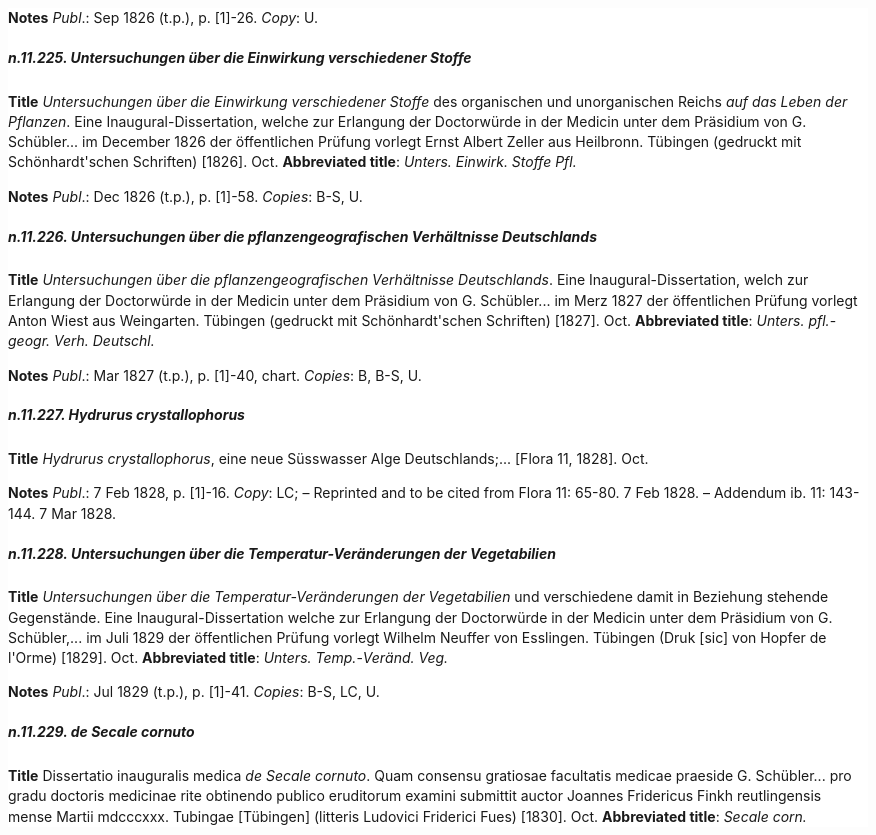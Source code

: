 **Notes**
*Publ*.: Sep 1826 (t.p.), p. \[1\]-26. *Copy*: U.

##### n.11.225. Untersuchungen über die Einwirkung verschiedener Stoffe

**Title**
*Untersuchungen über die Einwirkung verschiedener Stoffe* des organischen und unorganischen Reichs *auf das Leben der Pflanzen*. Eine Inaugural-Dissertation, welche zur Erlangung der Doctorwürde in der Medicin unter dem Präsidium von G. Schübler... im December 1826 der öffentlichen Prüfung vorlegt Ernst Albert Zeller aus Heilbronn. Tübingen (gedruckt mit Schönhardt'schen Schriften) \[1826\]. Oct.
**Abbreviated title**: *Unters. Einwirk. Stoffe Pfl.*

**Notes**
*Publ*.: Dec 1826 (t.p.), p. \[1\]-58. *Copies*: B-S, U.

##### n.11.226. Untersuchungen über die pflanzengeografischen Verhältnisse Deutschlands

**Title**
*Untersuchungen über die pflanzengeografischen Verhältnisse Deutschlands*. Eine Inaugural-Dissertation, welch zur Erlangung der Doctorwürde in der Medicin unter dem Präsidium von G. Schübler... im Merz 1827 der öffentlichen Prüfung vorlegt Anton Wiest aus Weingarten. Tübingen (gedruckt mit Schönhardt'schen Schriften) \[1827\]. Oct.
**Abbreviated title**: *Unters. pfl.*-*geogr. Verh. Deutschl.*

**Notes**
*Publ*.: Mar 1827 (t.p.), p. \[1\]-40, chart. *Copies*: B, B-S, U.

##### n.11.227. Hydrurus crystallophorus

**Title**
*Hydrurus crystallophorus*, eine neue Süsswasser Alge Deutschlands;... \[Flora 11, 1828\]. Oct.

**Notes**
*Publ*.: 7 Feb 1828, p. \[1\]-16. *Copy*: LC; – Reprinted and to be cited from Flora 11: 65-80. 7 Feb 1828. – Addendum ib. 11: 143-144. 7 Mar 1828.

##### n.11.228. Untersuchungen über die Temperatur-Veränderungen der Vegetabilien

**Title**
*Untersuchungen über die Temperatur-Veränderungen der Vegetabilien* und verschiedene damit in Beziehung stehende Gegenstände. Eine Inaugural-Dissertation welche zur Erlangung der Doctorwürde in der Medicin unter dem Präsidium von G. Schübler,... im Juli 1829 der öffentlichen Prüfung vorlegt Wilhelm Neuffer von Esslingen. Tübingen (Druk \[sic\] von Hopfer de l'Orme) \[1829\]. Oct.
**Abbreviated title**: *Unters. Temp.*-*Veränd. Veg.*

**Notes**
*Publ*.: Jul 1829 (t.p.), p. \[1\]-41. *Copies*: B-S, LC, U.

##### n.11.229. de Secale cornuto

**Title**
Dissertatio inauguralis medica *de Secale cornuto*. Quam consensu gratiosae facultatis medicae praeside G. Schübler... pro gradu doctoris medicinae rite obtinendo publico eruditorum examini submittit auctor Joannes Fridericus Finkh reutlingensis mense Martii mdcccxxx. Tubingae \[Tübingen\] (litteris Ludovici Friderici Fues) \[1830\]. Oct.
**Abbreviated title**: *Secale corn.*
